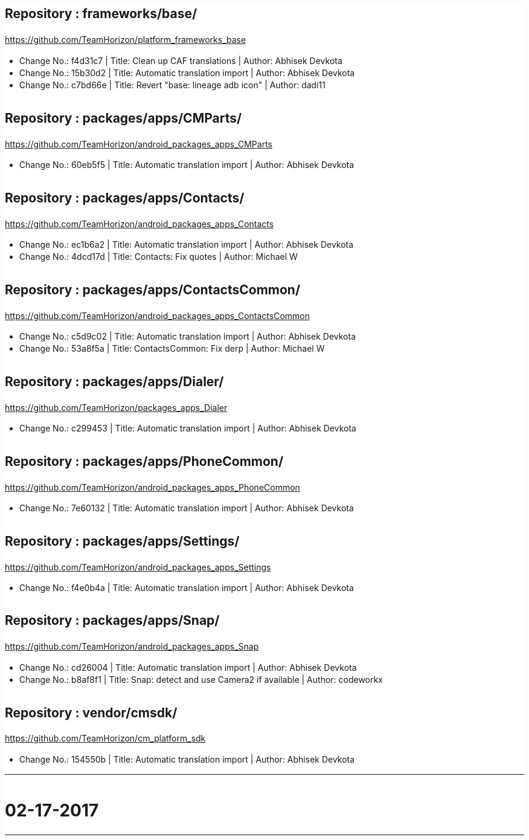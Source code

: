 Repository : frameworks/base/ 
--------------------
https://github.com/TeamHorizon/platform_frameworks_base
- Change No.: f4d31c7 | Title: Clean up CAF translations | Author: Abhisek Devkota 
- Change No.: 15b30d2 | Title: Automatic translation import | Author: Abhisek Devkota 
- Change No.: c7bd66e | Title: Revert "base: lineage adb icon" | Author: dadi11 

Repository : packages/apps/CMParts/ 
--------------------
https://github.com/TeamHorizon/android_packages_apps_CMParts
- Change No.: 60eb5f5 | Title: Automatic translation import | Author: Abhisek Devkota 

Repository : packages/apps/Contacts/ 
--------------------
https://github.com/TeamHorizon/android_packages_apps_Contacts
- Change No.: ec1b6a2 | Title: Automatic translation import | Author: Abhisek Devkota 
- Change No.: 4dcd17d | Title: Contacts: Fix quotes | Author: Michael W 

Repository : packages/apps/ContactsCommon/ 
--------------------
https://github.com/TeamHorizon/android_packages_apps_ContactsCommon
- Change No.: c5d9c02 | Title: Automatic translation import | Author: Abhisek Devkota 
- Change No.: 53a8f5a | Title: ContactsCommon: Fix derp | Author: Michael W 

Repository : packages/apps/Dialer/ 
--------------------
https://github.com/TeamHorizon/packages_apps_Dialer
- Change No.: c299453 | Title: Automatic translation import | Author: Abhisek Devkota 

Repository : packages/apps/PhoneCommon/ 
--------------------
https://github.com/TeamHorizon/android_packages_apps_PhoneCommon
- Change No.: 7e60132 | Title: Automatic translation import | Author: Abhisek Devkota 

Repository : packages/apps/Settings/ 
--------------------
https://github.com/TeamHorizon/android_packages_apps_Settings
- Change No.: f4e0b4a | Title: Automatic translation import | Author: Abhisek Devkota 

Repository : packages/apps/Snap/ 
--------------------
https://github.com/TeamHorizon/android_packages_apps_Snap
- Change No.: cd26004 | Title: Automatic translation import | Author: Abhisek Devkota 
- Change No.: b8af8f1 | Title: Snap: detect and use Camera2 if available | Author: codeworkx 

Repository : vendor/cmsdk/ 
--------------------
https://github.com/TeamHorizon/cm_platform_sdk
- Change No.: 154550b | Title: Automatic translation import | Author: Abhisek Devkota 


-----------------
#     02-17-2017
-----------------
